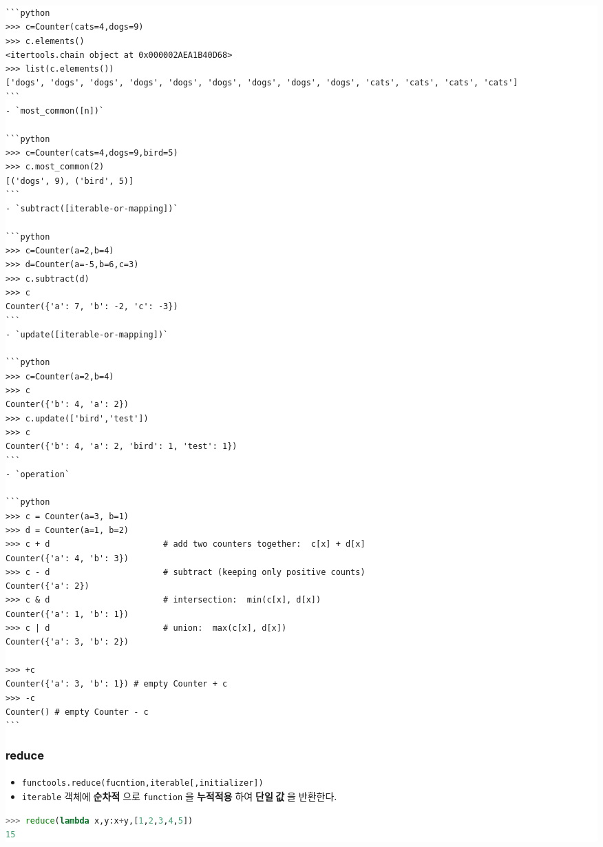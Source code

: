 
    ```python
    >>> c=Counter(cats=4,dogs=9)
    >>> c.elements()
    <itertools.chain object at 0x000002AEA1B40D68>
    >>> list(c.elements())
    ['dogs', 'dogs', 'dogs', 'dogs', 'dogs', 'dogs', 'dogs', 'dogs', 'dogs', 'cats', 'cats', 'cats', 'cats']
    ```
    - `most_common([n])`

    ```python
    >>> c=Counter(cats=4,dogs=9,bird=5)
    >>> c.most_common(2)
    [('dogs', 9), ('bird', 5)]
    ```
    - `subtract([iterable-or-mapping])`

    ```python
    >>> c=Counter(a=2,b=4)
    >>> d=Counter(a=-5,b=6,c=3)
    >>> c.subtract(d)
    >>> c
    Counter({'a': 7, 'b': -2, 'c': -3})
    ```
    - `update([iterable-or-mapping])`

    ```python
    >>> c=Counter(a=2,b=4)
    >>> c
    Counter({'b': 4, 'a': 2})
    >>> c.update(['bird','test'])
    >>> c
    Counter({'b': 4, 'a': 2, 'bird': 1, 'test': 1})
    ```
    - `operation`

    ```python
    >>> c = Counter(a=3, b=1)
    >>> d = Counter(a=1, b=2)
    >>> c + d                       # add two counters together:  c[x] + d[x]
    Counter({'a': 4, 'b': 3})
    >>> c - d                       # subtract (keeping only positive counts)
    Counter({'a': 2})
    >>> c & d                       # intersection:  min(c[x], d[x])
    Counter({'a': 1, 'b': 1})
    >>> c | d                       # union:  max(c[x], d[x])
    Counter({'a': 3, 'b': 2})

    >>> +c
    Counter({'a': 3, 'b': 1}) # empty Counter + c
    >>> -c
    Counter() # empty Counter - c
    ```

### reduce
- `functools.reduce(fucntion,iterable[,initializer])`
- `iterable` 객체에 **순차적** 으로 `function` 을 **누적적용** 하여 **단일 값** 을 반환한다.

```python
>>> reduce(lambda x,y:x+y,[1,2,3,4,5])
15
```
